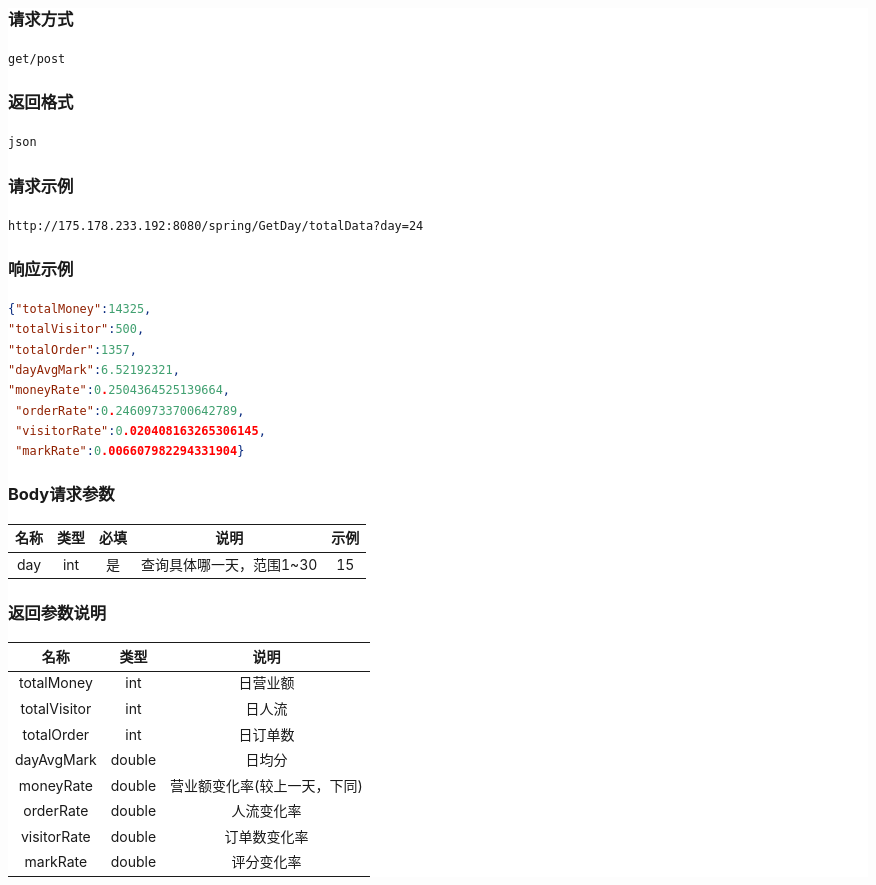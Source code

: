 ### 		请求方式

```xml
get/post
```

### 		返回格式

```xml
json
```

### 		请求示例

```xml
http://175.178.233.192:8080/spring/GetDay/totalData?day=24
```

### 		响应示例

```json
{"totalMoney":14325,
"totalVisitor":500,
"totalOrder":1357,
"dayAvgMark":6.52192321,
"moneyRate":0.2504364525139664,
 "orderRate":0.24609733700642789,
 "visitorRate":0.020408163265306145,
 "markRate":0.006607982294331904}
```

### 		Body请求参数

| 名称 | 类型 | 必填 |           说明           | 示例 |
| :--: | :--: | :--: | :----------------------: | :--: |
| day  | int  |  是  | 查询具体哪一天，范围1~30 |  15  |

### 返回参数说明

|     名称     |  类型  |             说明             |
| :----------: | :----: | :--------------------------: |
|  totalMoney  |  int   |           日营业额           |
| totalVisitor |  int   |            日人流            |
|  totalOrder  |  int   |           日订单数           |
|  dayAvgMark  | double |            日均分            |
|  moneyRate   | double | 营业额变化率(较上一天，下同) |
|  orderRate   | double |          人流变化率          |
| visitorRate  | double |         订单数变化率         |
|   markRate   | double |          评分变化率          |
